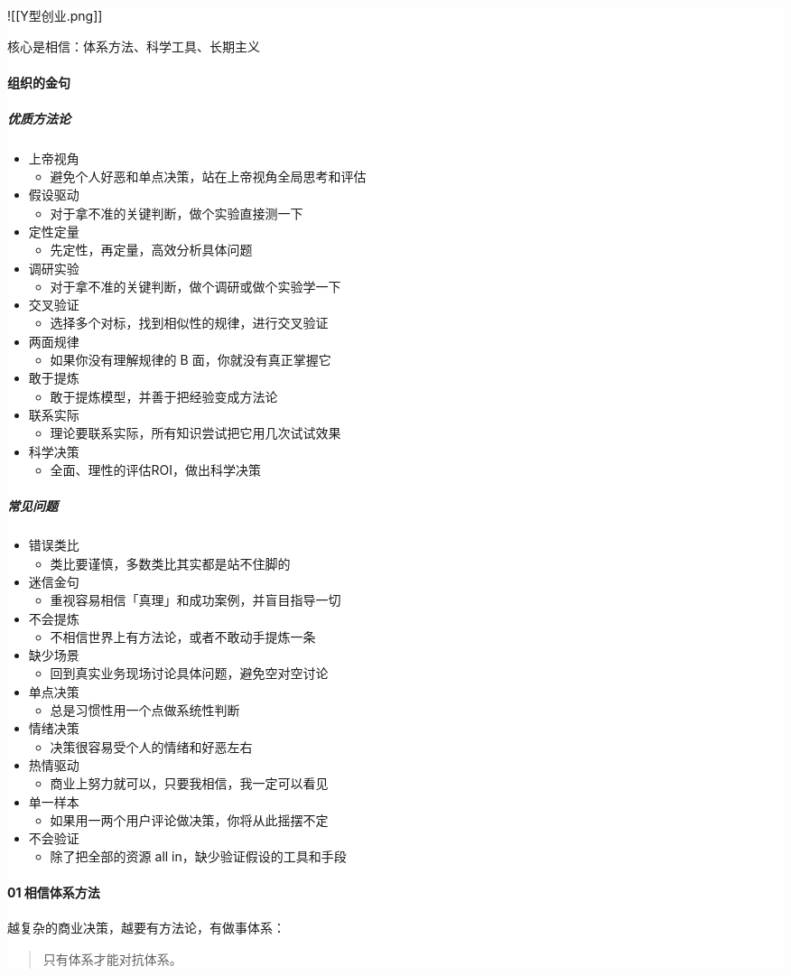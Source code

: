 ![[Y型创业.png]]

核心是相信：体系方法、科学工具、长期主义

#### 组织的金句

##### 优质方法论

- 上帝视角
	- 避免个人好恶和单点决策，站在上帝视角全局思考和评估
- 假设驱动
	- 对于拿不准的关键判断，做个实验直接测一下
- 定性定量
	- 先定性，再定量，高效分析具体问题
- 调研实验
	- 对于拿不准的关键判断，做个调研或做个实验学一下
- 交叉验证
	- 选择多个对标，找到相似性的规律，进行交叉验证
- 两面规律
	- 如果你没有理解规律的 B 面，你就没有真正掌握它
- 敢于提炼
	- 敢于提炼模型，并善于把经验变成方法论
- 联系实际
	- 理论要联系实际，所有知识尝试把它用几次试试效果
- 科学决策
	- 全面、理性的评估ROI，做出科学决策

##### 常见问题

- 错误类比
	- 类比要谨慎，多数类比其实都是站不住脚的
- 迷信金句
	- 重视容易相信「真理」和成功案例，并盲目指导一切
- 不会提炼
	- 不相信世界上有方法论，或者不敢动手提炼一条
- 缺少场景
	- 回到真实业务现场讨论具体问题，避免空对空讨论
- 单点决策
	- 总是习惯性用一个点做系统性判断
- 情绪决策
	- 决策很容易受个人的情绪和好恶左右
- 热情驱动
	- 商业上努力就可以，只要我相信，我一定可以看见
- 单一样本
	- 如果用一两个用户评论做决策，你将从此摇摆不定
- 不会验证
	- 除了把全部的资源 all in，缺少验证假设的工具和手段

#### 01 相信体系方法

越复杂的商业决策，越要有方法论，有做事体系：
> 只有体系才能对抗体系。
